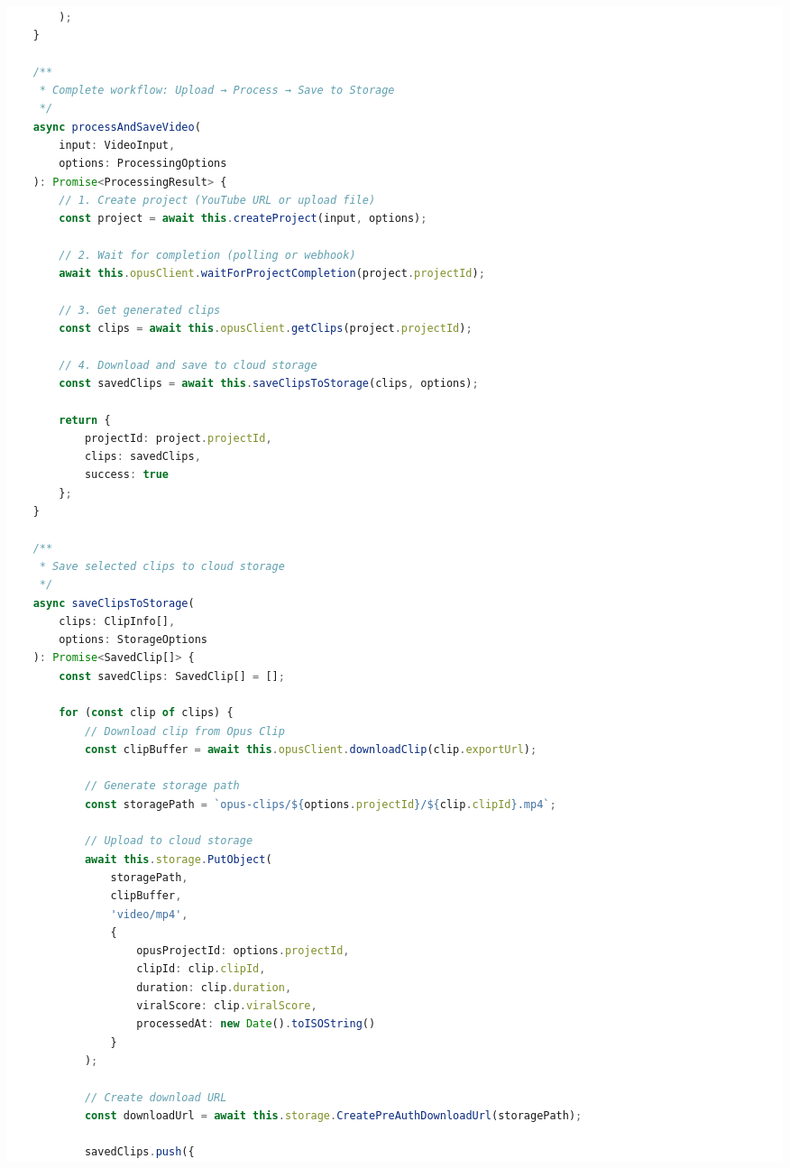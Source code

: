 ```typescript
        );
    }

    /**
     * Complete workflow: Upload → Process → Save to Storage
     */
    async processAndSaveVideo(
        input: VideoInput,
        options: ProcessingOptions
    ): Promise<ProcessingResult> {
        // 1. Create project (YouTube URL or upload file)
        const project = await this.createProject(input, options);

        // 2. Wait for completion (polling or webhook)
        await this.opusClient.waitForProjectCompletion(project.projectId);

        // 3. Get generated clips
        const clips = await this.opusClient.getClips(project.projectId);

        // 4. Download and save to cloud storage
        const savedClips = await this.saveClipsToStorage(clips, options);

        return {
            projectId: project.projectId,
            clips: savedClips,
            success: true
        };
    }

    /**
     * Save selected clips to cloud storage
     */
    async saveClipsToStorage(
        clips: ClipInfo[],
        options: StorageOptions
    ): Promise<SavedClip[]> {
        const savedClips: SavedClip[] = [];

        for (const clip of clips) {
            // Download clip from Opus Clip
            const clipBuffer = await this.opusClient.downloadClip(clip.exportUrl);

            // Generate storage path
            const storagePath = `opus-clips/${options.projectId}/${clip.clipId}.mp4`;

            // Upload to cloud storage
            await this.storage.PutObject(
                storagePath,
                clipBuffer,
                'video/mp4',
                {
                    opusProjectId: options.projectId,
                    clipId: clip.clipId,
                    duration: clip.duration,
                    viralScore: clip.viralScore,
                    processedAt: new Date().toISOString()
                }
            );

            // Create download URL
            const downloadUrl = await this.storage.CreatePreAuthDownloadUrl(storagePath);

            savedClips.push({
```